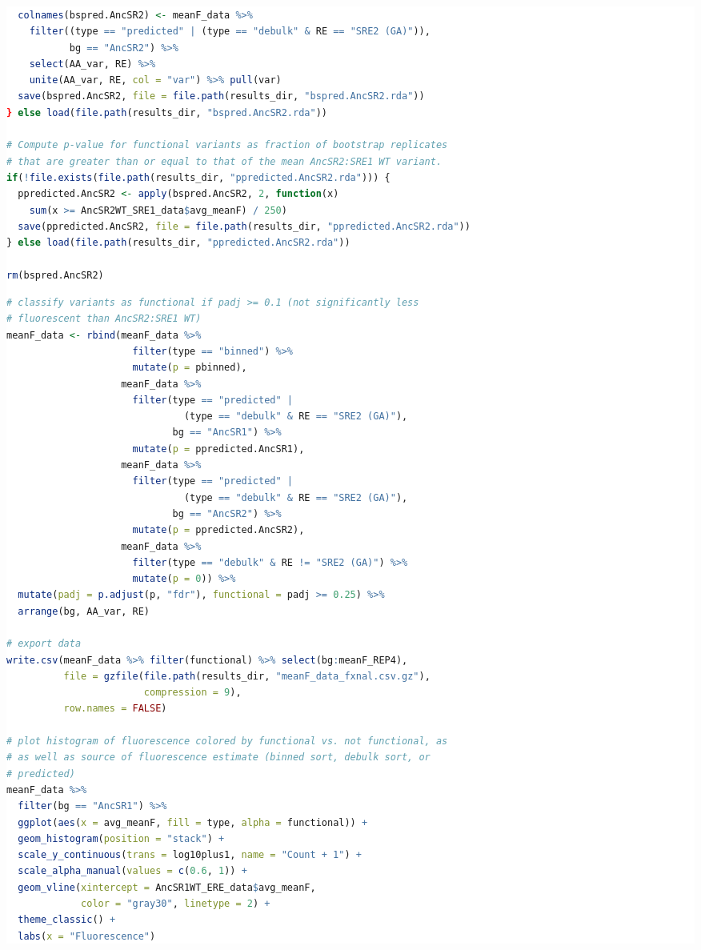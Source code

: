 ``` r
  colnames(bspred.AncSR2) <- meanF_data %>% 
    filter((type == "predicted" | (type == "debulk" & RE == "SRE2 (GA)")), 
           bg == "AncSR2") %>% 
    select(AA_var, RE) %>%
    unite(AA_var, RE, col = "var") %>% pull(var)
  save(bspred.AncSR2, file = file.path(results_dir, "bspred.AncSR2.rda"))
} else load(file.path(results_dir, "bspred.AncSR2.rda"))

# Compute p-value for functional variants as fraction of bootstrap replicates
# that are greater than or equal to that of the mean AncSR2:SRE1 WT variant.
if(!file.exists(file.path(results_dir, "ppredicted.AncSR2.rda"))) {
  ppredicted.AncSR2 <- apply(bspred.AncSR2, 2, function(x) 
    sum(x >= AncSR2WT_SRE1_data$avg_meanF) / 250)
  save(ppredicted.AncSR2, file = file.path(results_dir, "ppredicted.AncSR2.rda"))
} else load(file.path(results_dir, "ppredicted.AncSR2.rda"))

rm(bspred.AncSR2)
```

``` r
# classify variants as functional if padj >= 0.1 (not significantly less 
# fluorescent than AncSR2:SRE1 WT)
meanF_data <- rbind(meanF_data %>% 
                      filter(type == "binned") %>%
                      mutate(p = pbinned),
                    meanF_data %>%
                      filter(type == "predicted" | 
                               (type == "debulk" & RE == "SRE2 (GA)"), 
                             bg == "AncSR1") %>%
                      mutate(p = ppredicted.AncSR1),
                    meanF_data %>%
                      filter(type == "predicted" | 
                               (type == "debulk" & RE == "SRE2 (GA)"), 
                             bg == "AncSR2") %>%
                      mutate(p = ppredicted.AncSR2),
                    meanF_data %>%
                      filter(type == "debulk" & RE != "SRE2 (GA)") %>%
                      mutate(p = 0)) %>%
  mutate(padj = p.adjust(p, "fdr"), functional = padj >= 0.25) %>%
  arrange(bg, AA_var, RE)

# export data
write.csv(meanF_data %>% filter(functional) %>% select(bg:meanF_REP4), 
          file = gzfile(file.path(results_dir, "meanF_data_fxnal.csv.gz"), 
                        compression = 9),
          row.names = FALSE)

# plot histogram of fluorescence colored by functional vs. not functional, as
# as well as source of fluorescence estimate (binned sort, debulk sort, or 
# predicted)
meanF_data %>%
  filter(bg == "AncSR1") %>%
  ggplot(aes(x = avg_meanF, fill = type, alpha = functional)) +
  geom_histogram(position = "stack") +
  scale_y_continuous(trans = log10plus1, name = "Count + 1") +
  scale_alpha_manual(values = c(0.6, 1)) +
  geom_vline(xintercept = AncSR1WT_ERE_data$avg_meanF, 
             color = "gray30", linetype = 2) +
  theme_classic() +
  labs(x = "Fluorescence")
```
